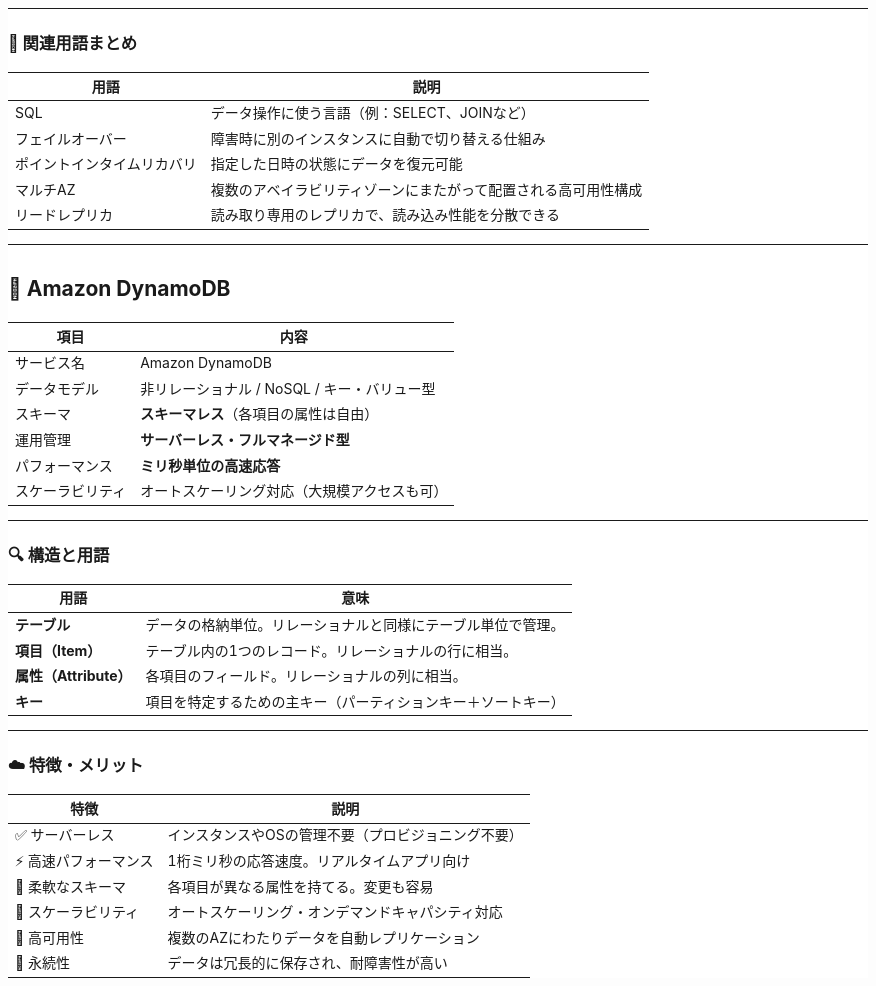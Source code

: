 ------

### 🧩 関連用語まとめ

| 用語                       | 説明                                                         |
| -------------------------- | ------------------------------------------------------------ |
| SQL                        | データ操作に使う言語（例：SELECT、JOINなど）                 |
| フェイルオーバー           | 障害時に別のインスタンスに自動で切り替える仕組み             |
| ポイントインタイムリカバリ | 指定した日時の状態にデータを復元可能                         |
| マルチAZ                   | 複数のアベイラビリティゾーンにまたがって配置される高可用性構成 |
| リードレプリカ             | 読み取り専用のレプリカで、読み込み性能を分散できる           |

------

## 🔸 Amazon DynamoDB

| 項目             | 内容                                         |
| ---------------- | -------------------------------------------- |
| サービス名       | Amazon DynamoDB                              |
| データモデル     | 非リレーショナル / NoSQL / キー・バリュー型  |
| スキーマ         | **スキーマレス**（各項目の属性は自由）       |
| 運用管理         | **サーバーレス・フルマネージド型**           |
| パフォーマンス   | **ミリ秒単位の高速応答**                     |
| スケーラビリティ | オートスケーリング対応（大規模アクセスも可） |

------

### 🔍 構造と用語

| 用語                  | 意味                                                         |
| --------------------- | ------------------------------------------------------------ |
| **テーブル**          | データの格納単位。リレーショナルと同様にテーブル単位で管理。 |
| **項目（Item）**      | テーブル内の1つのレコード。リレーショナルの行に相当。        |
| **属性（Attribute）** | 各項目のフィールド。リレーショナルの列に相当。               |
| **キー**              | 項目を特定するための主キー（パーティションキー＋ソートキー） |

------

### ☁️ 特徴・メリット

| 特徴                 | 説明                                               |
| -------------------- | -------------------------------------------------- |
| ✅ サーバーレス       | インスタンスやOSの管理不要（プロビジョニング不要） |
| ⚡ 高速パフォーマンス | 1桁ミリ秒の応答速度。リアルタイムアプリ向け        |
| 🔄 柔軟なスキーマ     | 各項目が異なる属性を持てる。変更も容易             |
| 🧱 スケーラビリティ   | オートスケーリング・オンデマンドキャパシティ対応   |
| 🔐 高可用性           | 複数のAZにわたりデータを自動レプリケーション       |
| 💾 永続性             | データは冗長的に保存され、耐障害性が高い           |
